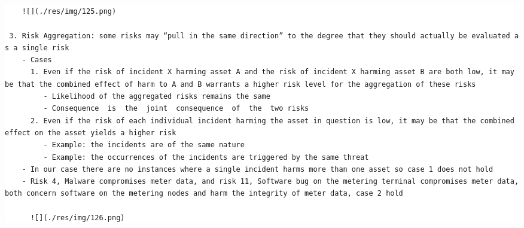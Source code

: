 
        ![](./res/img/125.png)

     3. Risk Aggregation: some risks may “pull in the same direction” to the degree that they should actually be evaluated as a single risk
        - Cases 
          1. Even if the risk of incident X harming asset A and the risk of incident X harming asset B are both low, it may be that the combined effect of harm to A and B warrants a higher risk level for the aggregation of these risks
             - Likelihood of the aggregated risks remains the same
             - Consequence  is  the  joint  consequence  of  the  two risks
          2. Even if the risk of each individual incident harming the asset in question is low, it may be that the combined effect on the asset yields a higher risk
             - Example: the incidents are of the same nature
             - Example: the occurrences of the incidents are triggered by the same threat
        - In our case there are no instances where a single incident harms more than one asset so case 1 does not hold
        - Risk 4, Malware compromises meter data, and risk 11, Software bug on the metering terminal compromises meter data, both concern software on the metering nodes and harm the integrity of meter data, case 2 hold

          ![](./res/img/126.png)
